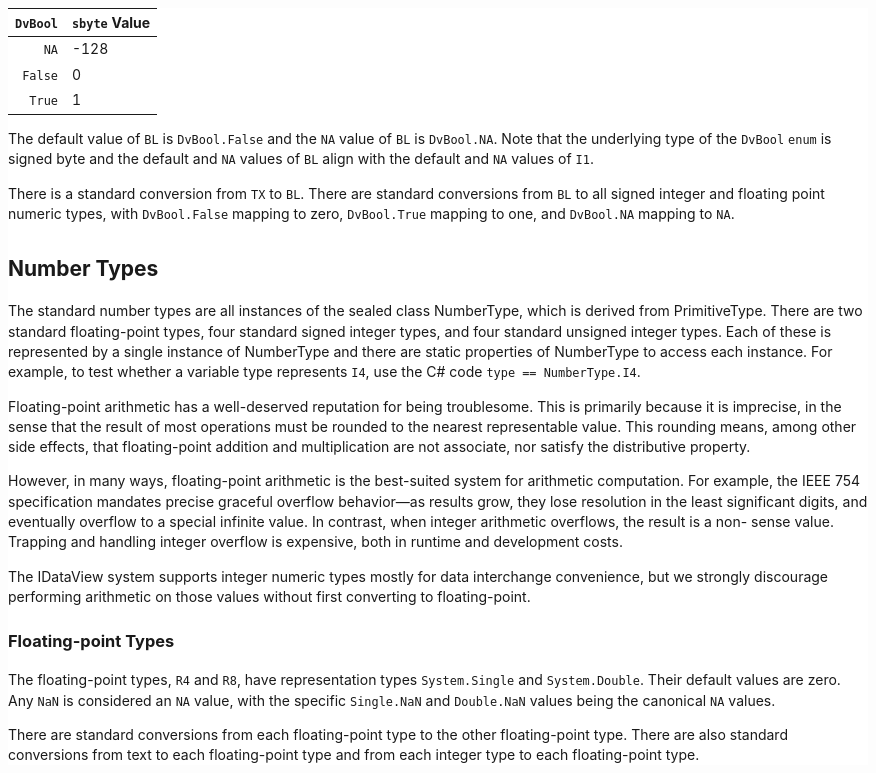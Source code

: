 `DvBool` | `sbyte` Value
--------:|:-------------
`NA`     | -128
`False`  | 0
`True`   | 1

The default value of `BL` is `DvBool.False` and the `NA` value of `BL` is
`DvBool.NA`. Note that the underlying type of the `DvBool` `enum` is signed
byte and the default and `NA` values of `BL` align with the default and `NA`
values of `I1`.

There is a standard conversion from `TX` to `BL`. There are standard
conversions from `BL` to all signed integer and floating point numeric types,
with `DvBool.False` mapping to zero, `DvBool.True` mapping to one, and
`DvBool.NA` mapping to `NA`.

## Number Types

The standard number types are all instances of the sealed class NumberType,
which is derived from PrimitiveType. There are two standard floating-point
types, four standard signed integer types, and four standard unsigned integer
types. Each of these is represented by a single instance of NumberType and
there are static properties of NumberType to access each instance. For
example, to test whether a variable type represents `I4`, use the C# code
`type == NumberType.I4`.

Floating-point arithmetic has a well-deserved reputation for being
troublesome. This is primarily because it is imprecise, in the sense that the
result of most operations must be rounded to the nearest representable value.
This rounding means, among other side effects, that floating-point addition
and multiplication are not associate, nor satisfy the distributive property.

However, in many ways, floating-point arithmetic is the best-suited system for
arithmetic computation. For example, the IEEE 754 specification mandates
precise graceful overflow behavior—as results grow, they lose resolution in
the least significant digits, and eventually overflow to a special infinite
value. In contrast, when integer arithmetic overflows, the result is a non-
sense value. Trapping and handling integer overflow is expensive, both in
runtime and development costs.

The IDataView system supports integer numeric types mostly for data
interchange convenience, but we strongly discourage performing arithmetic on
those values without first converting to floating-point.

### Floating-point Types

The floating-point types, `R4` and `R8`, have representation types
`System.Single` and `System.Double`. Their default values are zero. Any `NaN`
is considered an `NA` value, with the specific `Single.NaN` and `Double.NaN`
values being the canonical `NA` values.

There are standard conversions from each floating-point type to the other
floating-point type. There are also standard conversions from text to each
floating-point type and from each integer type to each floating-point type.
